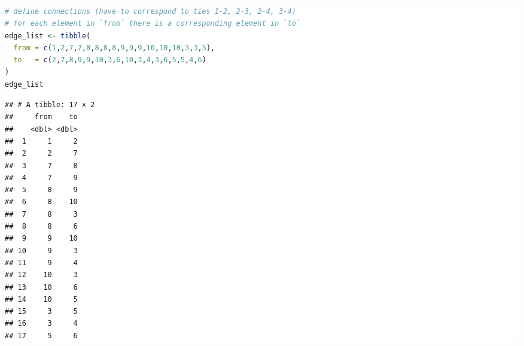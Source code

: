``` r
# define connections (have to correspond to ties 1-2, 2-3, 2-4, 3-4)
# for each element in `from` there is a corresponding element in `to`
edge_list <- tibble(
  from = c(1,2,7,7,8,8,8,8,9,9,9,10,10,10,3,3,5),
  to   = c(2,7,8,9,9,10,3,6,10,3,4,3,6,5,5,4,6)
)
edge_list
```

    ## # A tibble: 17 × 2
    ##     from    to
    ##    <dbl> <dbl>
    ##  1     1     2
    ##  2     2     7
    ##  3     7     8
    ##  4     7     9
    ##  5     8     9
    ##  6     8    10
    ##  7     8     3
    ##  8     8     6
    ##  9     9    10
    ## 10     9     3
    ## 11     9     4
    ## 12    10     3
    ## 13    10     6
    ## 14    10     5
    ## 15     3     5
    ## 16     3     4
    ## 17     5     6
